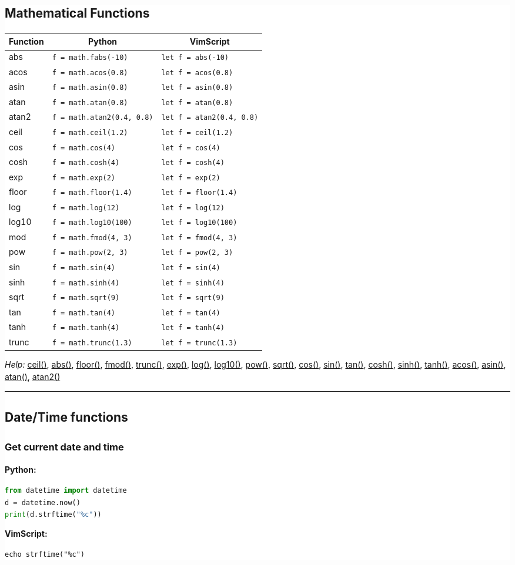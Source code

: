 ## Mathematical Functions

Function|Python|VimScript
----|------|---------
abs| `f = math.fabs(-10)` | `let f = abs(-10)`
acos| `f = math.acos(0.8)` | `let f = acos(0.8)`
asin| `f = math.asin(0.8)` | `let f = asin(0.8)`
atan| `f = math.atan(0.8)` | `let f = atan(0.8)`
atan2| `f = math.atan2(0.4, 0.8)` | `let f = atan2(0.4, 0.8)`
ceil| `f = math.ceil(1.2)` | `let f = ceil(1.2)`
cos| `f = math.cos(4)` | `let f = cos(4)`
cosh| `f = math.cosh(4)` | `let f = cosh(4)`
exp| `f = math.exp(2)` | `let f = exp(2)`
floor| `f = math.floor(1.4)` | `let f = floor(1.4)`
log| `f = math.log(12)` | `let f = log(12)`
log10| `f = math.log10(100)` | `let f = log10(100)`
mod| `f = math.fmod(4, 3)` | `let f = fmod(4, 3)`
pow| `f = math.pow(2, 3)` | `let f = pow(2, 3)`
sin| `f = math.sin(4)` | `let f = sin(4)`
sinh| `f = math.sinh(4)` | `let f = sinh(4)`
sqrt| `f = math.sqrt(9)` | `let f = sqrt(9)`
tan| `f = math.tan(4)` | `let f = tan(4)`
tanh| `f = math.tanh(4)` | `let f = tanh(4)`
trunc| `f = math.trunc(1.3)` | `let f = trunc(1.3)`

*Help:* [ceil()](https://vimhelp.org/eval.txt.html#ceil%28%29), [abs()](https://vimhelp.org/eval.txt.html#abs%28%29), [floor()](https://vimhelp.org/eval.txt.html#floor%28%29), [fmod()](https://vimhelp.org/eval.txt.html#fmod%28%29), [trunc()](https://vimhelp.org/eval.txt.html#trunc%28%29), [exp()](https://vimhelp.org/eval.txt.html#exp%28%29), [log()](https://vimhelp.org/eval.txt.html#log%28%29), [log10()](https://vimhelp.org/eval.txt.html#log10%28%29), [pow()](https://vimhelp.org/eval.txt.html#pow%28%29), [sqrt()](https://vimhelp.org/eval.txt.html#sqrt%28%29), [cos()](https://vimhelp.org/eval.txt.html#cos%28%29), [sin()](https://vimhelp.org/eval.txt.html#sin%28%29), [tan()](https://vimhelp.org/eval.txt.html#tan%28%29), [cosh()](https://vimhelp.org/eval.txt.html#cosh%28%29), [sinh()](https://vimhelp.org/eval.txt.html#sinh%28%29), [tanh()](https://vimhelp.org/eval.txt.html#tanh%28%29), [acos()](https://vimhelp.org/eval.txt.html#acos%28%29), [asin()](https://vimhelp.org/eval.txt.html#asin%28%29), [atan()](https://vimhelp.org/eval.txt.html#atan%28%29), [atan2()](https://vimhelp.org/eval.txt.html#atan2%28%29)

------------------------------------------------------------------------------

## Date/Time functions

### Get current date and time

**Python:**
```python
from datetime import datetime
d = datetime.now()
print(d.strftime("%c"))
```

**VimScript:**
```vim
echo strftime("%c")
```
